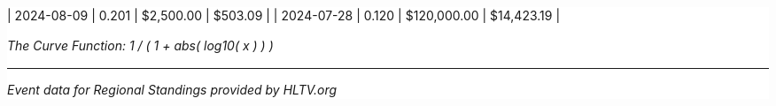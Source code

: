 | 2024-08-09 |      0.201 | $2,500.00      | $503.09         |
| 2024-07-28 |      0.120 | $120,000.00    | $14,423.19      |


<span id="curveFunction"></span>_The Curve Function: 1 / ( 1 + abs( log10( x ) ) )_<br />

---
_Event data for Regional Standings provided by HLTV.org_<br />
